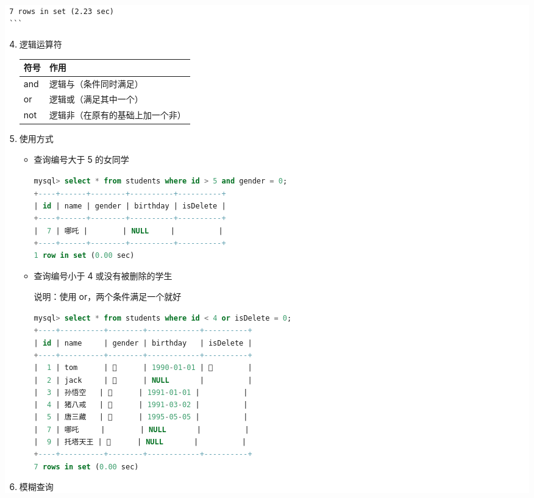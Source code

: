      7 rows in set (2.23 sec)
     ```

4. 逻辑运算符

   | 符号 | 作用                             |
   | ---- | -------------------------------- |
   | and  | 逻辑与（条件同时满足）           |
   | or   | 逻辑或（满足其中一个）           |
   | not  | 逻辑非（在原有的基础上加一个非） |

5. 使用方式

   - 查询编号大于 5 的女同学

     ```sql
     mysql> select * from students where id > 5 and gender = 0;
     +----+------+--------+----------+----------+
     | id | name | gender | birthday | isDelete |
     +----+------+--------+----------+----------+
     |  7 | 哪吒 |        | NULL     |          |
     +----+------+--------+----------+----------+
     1 row in set (0.00 sec)
     ```

   - 查询编号小于 4 或没有被删除的学生

     说明：使用 or，两个条件满足一个就好

     ```sql
     mysql> select * from students where id < 4 or isDelete = 0;
     +----+----------+--------+------------+----------+
     | id | name     | gender | birthday   | isDelete |
     +----+----------+--------+------------+----------+
     |  1 | tom      |       | 1990-01-01 |         |
     |  2 | jack     |       | NULL       |          |
     |  3 | 孙悟空   |       | 1991-01-01 |          |
     |  4 | 猪八戒   |       | 1991-03-02 |          |
     |  5 | 唐三藏   |       | 1995-05-05 |          |
     |  7 | 哪吒     |        | NULL       |          |
     |  9 | 托塔天王 |       | NULL       |          |
     +----+----------+--------+------------+----------+
     7 rows in set (0.00 sec)
     ```

6. 模糊查询
